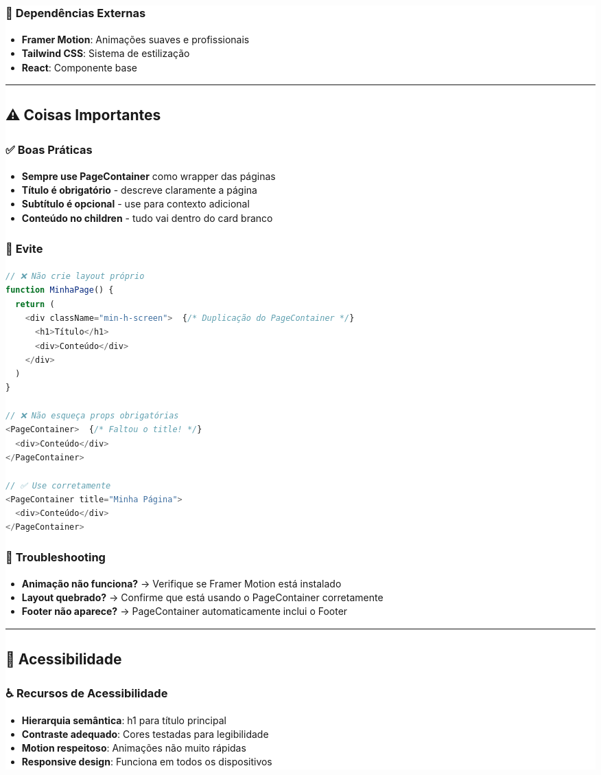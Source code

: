 ### 🔗 **Dependências Externas**
- **Framer Motion**: Animações suaves e profissionais
- **Tailwind CSS**: Sistema de estilização
- **React**: Componente base

---

## ⚠️ Coisas Importantes

### ✅ **Boas Práticas**
- **Sempre use PageContainer** como wrapper das páginas
- **Título é obrigatório** - descreve claramente a página
- **Subtítulo é opcional** - use para contexto adicional
- **Conteúdo no children** - tudo vai dentro do card branco

### 🚨 **Evite**
```typescript
// ❌ Não crie layout próprio
function MinhaPage() {
  return (
    <div className="min-h-screen">  {/* Duplicação do PageContainer */}
      <h1>Título</h1>
      <div>Conteúdo</div>
    </div>
  )
}

// ❌ Não esqueça props obrigatórias
<PageContainer>  {/* Faltou o title! */}
  <div>Conteúdo</div>
</PageContainer>

// ✅ Use corretamente
<PageContainer title="Minha Página">
  <div>Conteúdo</div>
</PageContainer>
```

### 🎯 **Troubleshooting**
- **Animação não funciona?** → Verifique se Framer Motion está instalado
- **Layout quebrado?** → Confirme que está usando o PageContainer corretamente
- **Footer não aparece?** → PageContainer automaticamente inclui o Footer

---

## 📱 Acessibilidade

### ♿ **Recursos de Acessibilidade**
- **Hierarquia semântica**: h1 para título principal
- **Contraste adequado**: Cores testadas para legibilidade
- **Motion respeitoso**: Animações não muito rápidas
- **Responsive design**: Funciona em todos os dispositivos
